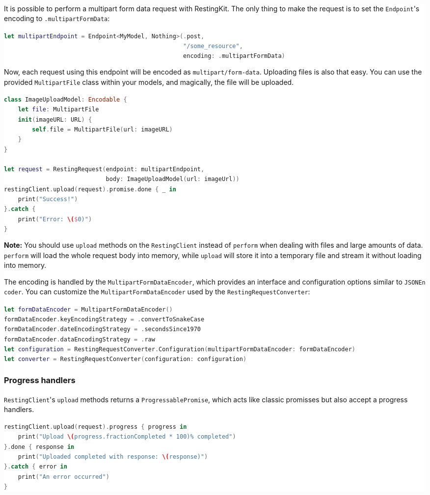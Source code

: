 It is possible to perform a multipart form data request with RestingKit. The only thing to make the request is to set the `Endpoint`'s encoding to `.multipartFormData`:

```swift
let multipartEndpoint = Endpoint<MyModel, Nothing>(.post,
                                                   "/some_resource",
                                                   encoding: .multipartFormData)
```

Now, each request using this endpoint will be encoded as `multipart/form-data`.
Uploading files is also that easy. You can use the provided `MultipartFile` class within your models, and magically, the file will be uploaded.

```swift
class ImageUploadModel: Encodable {
    let file: MultipartFile
    init(imageURL: URL) {
        self.file = MultipartFile(url: imageURL)
    }
}

let request = RestingRequest(endpoint: multipartEndpoint,
                             body: ImageUploadModel(url: imageUrl))
restingClient.upload(request).promise.done { _ in
    print("Success!")
}.catch {
    print("Error: \($0)")
}
```

**Note:** You should use `upload` methods on the `RestingClient` instead of `perform` when dealing with files and large amounts of data. `perform` will load the whole request body into memory,
while `upload` will store it into a temporary file and stream it without loading into memory.

The encoding is handled by the `MultipartFormDataEncoder`, which provides an interface and configuration options similar to `JSONEncoder`. You can customize the `MultipartFormDataEncoder`
used by the `RestingRequestConverter`:

```swift
let formDataEncoder = MultipartFormDataEncoder()
formDataEncoder.keyEncodingStrategy = .convertToSnakeCase
formDataEncoder.dateEncodingStrategy = .secondsSince1970
formDataEncoder.dataEncodingStrategy = .raw
let configuration = RestingRequestConverter.Configuration(multipartFormDataEncoder: formDataEncoder)
let converter = RestingRequestConverter(configuration: configuration)
```

### Progress handlers

`RestingClient`'s `upload` methods returns a `ProgressablePromise`, which acts like classic promisses but also
accept a progress handlers.

```swift
restingClient.upload(request).progress { progress in
    print("Upload \(progress.fractionCompleted * 100)% completed")
}.done { response in
    print("Uploaded completed with response: \(response)")
}.catch { error in
    print("An error occurred")
}
```
